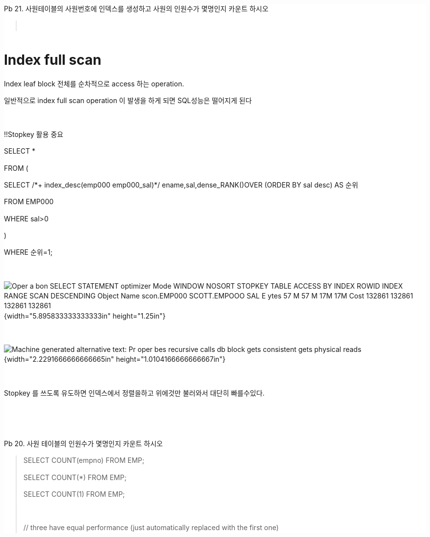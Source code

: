 Pb 21. 사원테이블의 사원번호에 인덱스를 생성하고 사원의 인원수가
몇명인지 카운트 하시오

>  

Index full scan
===============

Index leaf block 전체를 순차적으로 access 하는 operation.

일반적으로 index full scan operation 이 발생을 하게 되면 SQL성능은
떨어지게 된다

 

!!Stopkey 활용 중요

SELECT \*

FROM (

SELECT /\*+ index\_desc(emp000 emp000\_sal)\*/
ename,sal,dense\_RANK()OVER (ORDER BY sal desc) AS 순위

FROM EMP000

WHERE sal&gt;0

)

WHERE 순위=1;

 

![Oper a bon SELECT STATEMENT optimizer Mode WINDOW NOSORT STOPKEY TABLE
ACCESS BY INDEX ROWID INDEX RANGE SCAN DESCENDING Object Name
scon.EMP000 SCOTT.EMPOOO SAL E ytes 57 M 57 M 17M 17M Cost 132861 132861
132861 132861
](oracle3_image/media/image12.png){width="5.895833333333333in"
height="1.25in"}

 

![Machine generated alternative text: Pr oper bes recursive calls db
block gets consistent gets physical reads
](oracle3_image/media/image13.png){width="2.2291666666666665in"
height="1.0104166666666667in"}

 

Stopkey 를 쓰도록 유도하면 인덱스에서 정렬을하고 위에것만 불러와서
대단히 빠를수있다.

 

 

Pb 20. 사원 테이블의 인원수가 몇명인지 카운트 하시오

> SELECT COUNT(empno) FROM EMP;
>
> SELECT COUNT(\*) FROM EMP;
>
> SELECT COUNT(1) FROM EMP;
>
>  
>
> // three have equal performance (just automatically replaced with the
> first one)
